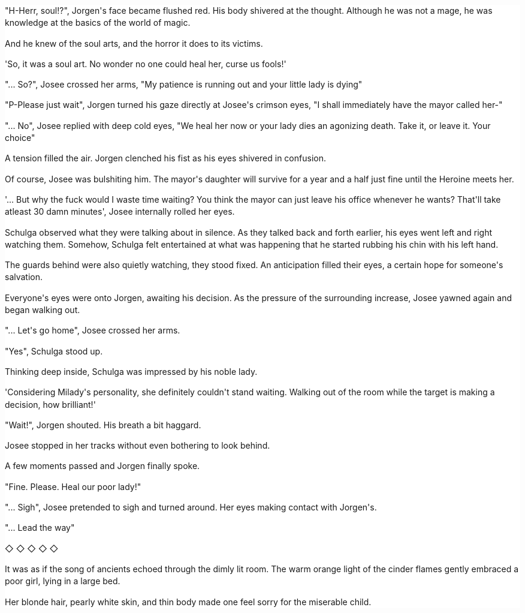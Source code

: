 "H-Herr, soul!?", Jorgen's face became flushed red. His body shivered at the thought. Although he was not a mage, he was knowledge at the basics of the world of magic.

And he knew of the soul arts, and the horror it does to its victims.

'So, it was a soul art. No wonder no one could heal her, curse us fools!'

"... So?", Josee crossed her arms, "My patience is running out and your little lady is dying"

"P-Please just wait", Jorgen turned his gaze directly at Josee's crimson eyes, "I shall immediately have the mayor called her-"

"... No", Josee replied with deep cold eyes, "We heal her now or your lady dies an agonizing death. Take it, or leave it. Your choice"

A tension filled the air. Jorgen clenched his fist as his eyes shivered in confusion.

Of course, Josee was bulshiting him. The mayor's daughter will survive for a year and a half just fine until the Heroine meets her.

'... But why the fuck would I waste time waiting? You think the mayor can just leave his office whenever he wants? That'll take atleast 30 damn minutes', Josee internally rolled her eyes.

Schulga observed what they were talking about in silence. As they talked back and forth earlier, his eyes went left and right watching them. Somehow, Schulga felt entertained at what was happening that he started rubbing his chin with his left hand.

The guards behind were also quietly watching, they stood fixed. An anticipation filled their eyes, a certain hope for someone's salvation. 

Everyone's eyes were onto Jorgen, awaiting his decision. As the pressure of the surrounding increase, Josee yawned again and began walking out.

"... Let's go home", Josee crossed her arms.

"Yes", Schulga stood up.

Thinking deep inside, Schulga was impressed by his noble lady.

'Considering Milady's personality, she definitely couldn't stand waiting. Walking out of the room while the target is making a decision, how brilliant!'

"Wait!", Jorgen shouted. His breath a bit haggard.

Josee stopped in her tracks without even bothering to look behind.

A few moments passed and Jorgen finally spoke.

"Fine. Please. Heal our poor lady!"

"... Sigh", Josee pretended to sigh and turned around. Her eyes making contact with Jorgen's.

"... Lead the way"


◇ ◇ ◇ ◇ ◇


It was as if the song of ancients echoed through the dimly lit room. The warm orange light of the cinder flames gently embraced a poor girl, lying in a large bed.

Her blonde hair, pearly white skin, and thin body made one feel sorry for the miserable child.

